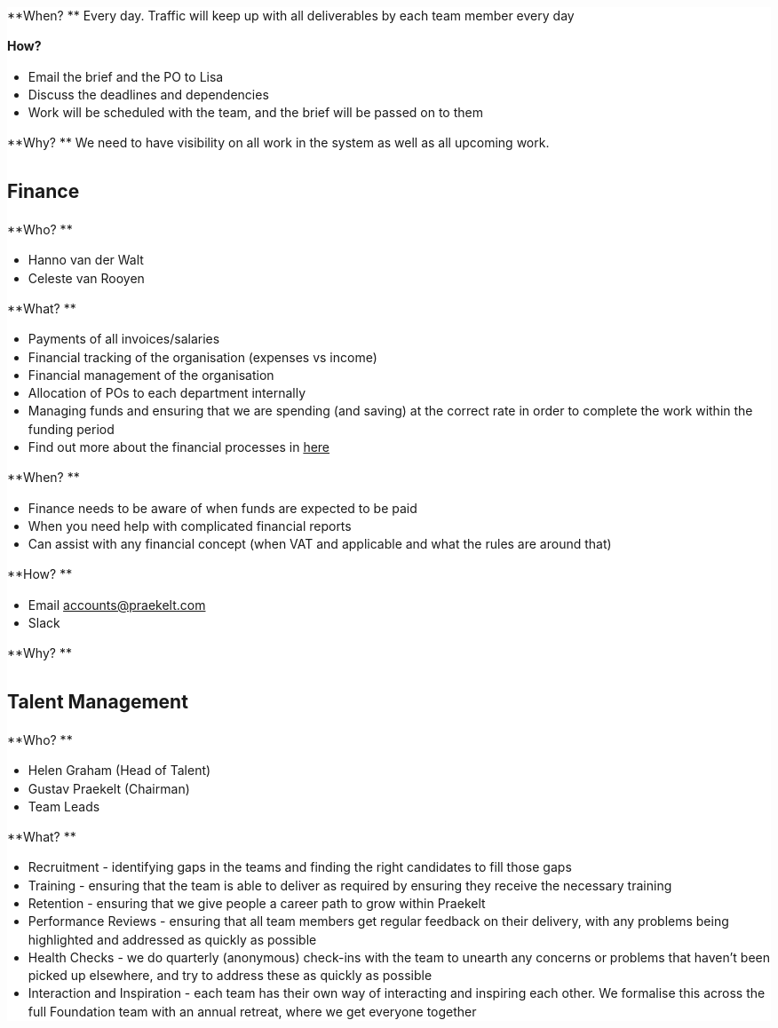 **When? **
Every day. Traffic will keep up with all deliverables by each team member every day

**How?** 
- Email the brief and the PO to Lisa
- Discuss the deadlines and dependencies
- Work will be scheduled with the team, and the brief will be passed on to them

**Why? **
We need to have visibility on all work in the system as well as all upcoming work. 

## Finance
**Who? **
- Hanno van der Walt
- Celeste van Rooyen

**What? **
- Payments of all invoices/salaries
- Financial tracking of the organisation (expenses vs income) 
- Financial management of the organisation
- Allocation of POs to each department internally
- Managing funds and ensuring that we are spending (and saving) at the correct rate in order to complete the work within the funding period
- Find out more about the financial processes in [here](https://docs.google.com/document/d/1PU_U_N52ppn9ezqg2XeGPxXwZKYRMxe6YO3Krf9D2YI/edit)

**When? **
- Finance needs to be aware of when funds are expected to be paid
- When you need help with complicated financial reports
- Can assist with any financial concept (when VAT and applicable and what the rules are around that)

**How? **
- Email accounts@praekelt.com
- Slack

**Why? **

## Talent Management
**Who? **
- Helen Graham (Head of Talent)
- Gustav Praekelt (Chairman)
- Team Leads

**What? **
- Recruitment - identifying gaps in the teams and finding the right candidates to fill those gaps
- Training - ensuring that the team is able to deliver as required by ensuring they receive the necessary training
- Retention - ensuring that we give people a career path to grow within Praekelt
- Performance Reviews - ensuring that all team members get regular feedback on their delivery, with any problems being highlighted and addressed as quickly as possible
- Health Checks - we do quarterly (anonymous) check-ins with the team to unearth any concerns or problems that haven’t been picked up elsewhere, and try to address these as quickly as possible
- Interaction and Inspiration - each team has their own way of interacting and inspiring each other. We formalise this across the full Foundation team with an annual retreat, where we get everyone together
